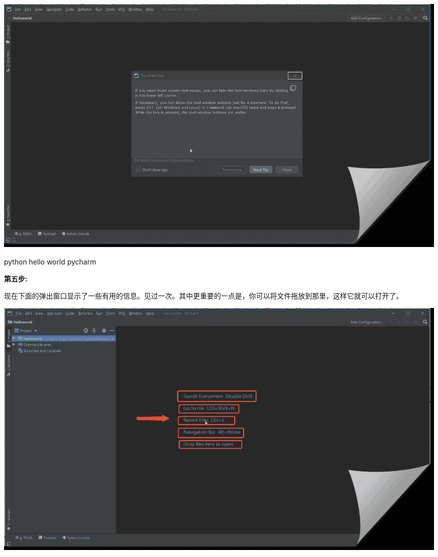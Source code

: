 ![python hello world pycharm](img/41b3f39a82936599d2dc529eda5b1a6d.png "Helloworld using pycharm")

python hello world pycharm

**第五步:**

现在下面的弹出窗口显示了一些有用的信息。见过一次。其中更重要的一点是，你可以将文件拖放到那里，这样它就可以打开了。

![hello world python pycharm](img/9a88dc4d9dcc31603caccaf48dad7e78.png "Hello world in python 3")
